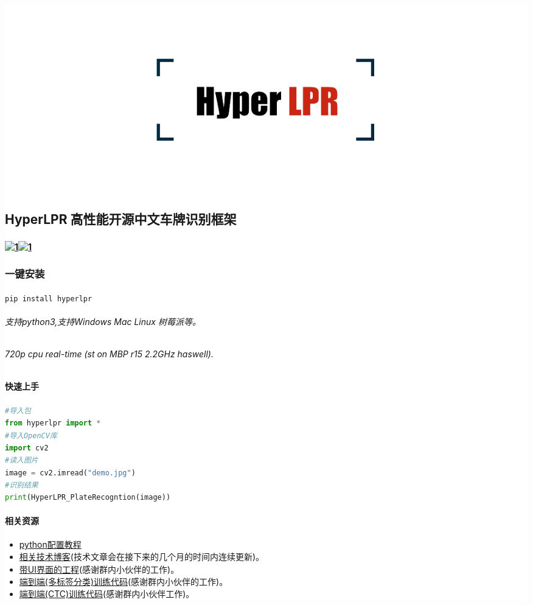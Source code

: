 ![logo_t](./demo_images/logo.png)

## HyperLPR   高性能开源中文车牌识别框架

#### [![1](https://badge.fury.io/py/hyperlpr.svg "title")](https://pypi.org/project/hyperlpr/)[![1](https://img.shields.io/pypi/pyversions/hyperlpr.svg "title")](https://pypi.org/project/hyperlpr/)

### 一键安装

`pip install hyperlpr`

###### 支持python3,支持Windows  Mac Linux 树莓派等。
###### 720p cpu real-time (st on MBP r15 2.2GHz haswell).


#### 快速上手

```python
#导入包
from hyperlpr import *
#导入OpenCV库
import cv2
#读入图片
image = cv2.imread("demo.jpg")
#识别结果
print(HyperLPR_PlateRecogntion(image))
```

#### 相关资源

- [python配置教程](https://www.jianshu.com/p/7ab673abeaae)
- [相关技术博客](http://blog.csdn.net/relocy/article/details/78705662)(技术文章会在接下来的几个月的时间内连续更新)。
- [带UI界面的工程](https://pan.baidu.com/s/1cNWpK6)(感谢群内小伙伴的工作)。
- [端到端(多标签分类)训练代码](https://github.com/LCorleone/hyperlpr-train_e2e)(感谢群内小伙伴的工作)。
- [端到端(CTC)训练代码](https://github.com/armaab/hyperlpr-train)(感谢群内小伙伴工作)。
